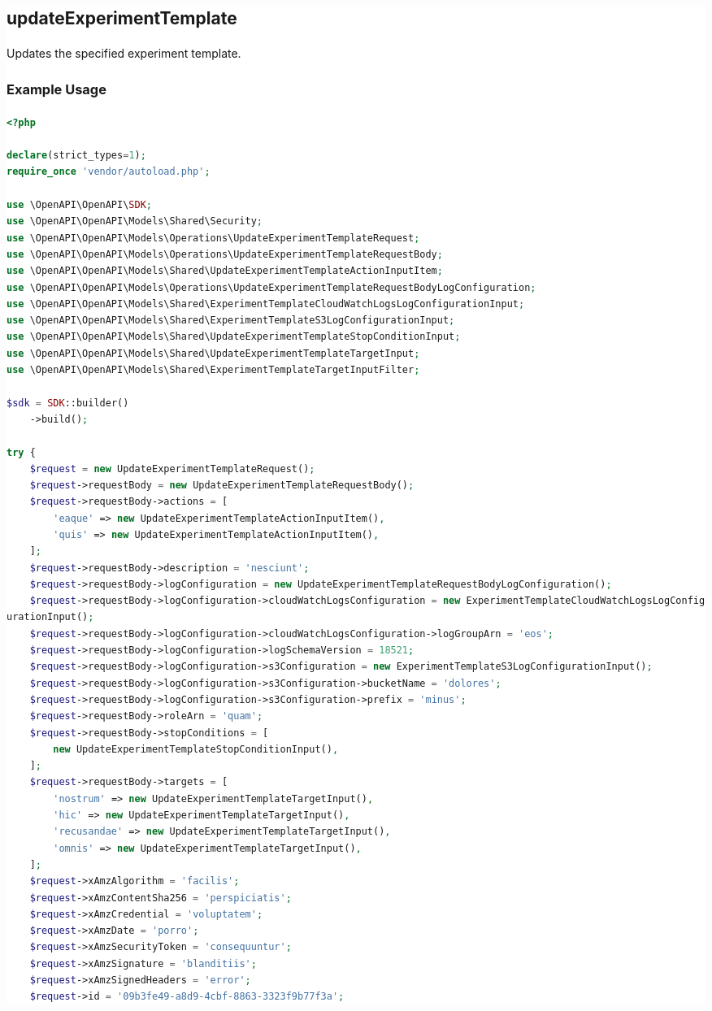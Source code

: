 ## updateExperimentTemplate

Updates the specified experiment template.

### Example Usage

```php
<?php

declare(strict_types=1);
require_once 'vendor/autoload.php';

use \OpenAPI\OpenAPI\SDK;
use \OpenAPI\OpenAPI\Models\Shared\Security;
use \OpenAPI\OpenAPI\Models\Operations\UpdateExperimentTemplateRequest;
use \OpenAPI\OpenAPI\Models\Operations\UpdateExperimentTemplateRequestBody;
use \OpenAPI\OpenAPI\Models\Shared\UpdateExperimentTemplateActionInputItem;
use \OpenAPI\OpenAPI\Models\Operations\UpdateExperimentTemplateRequestBodyLogConfiguration;
use \OpenAPI\OpenAPI\Models\Shared\ExperimentTemplateCloudWatchLogsLogConfigurationInput;
use \OpenAPI\OpenAPI\Models\Shared\ExperimentTemplateS3LogConfigurationInput;
use \OpenAPI\OpenAPI\Models\Shared\UpdateExperimentTemplateStopConditionInput;
use \OpenAPI\OpenAPI\Models\Shared\UpdateExperimentTemplateTargetInput;
use \OpenAPI\OpenAPI\Models\Shared\ExperimentTemplateTargetInputFilter;

$sdk = SDK::builder()
    ->build();

try {
    $request = new UpdateExperimentTemplateRequest();
    $request->requestBody = new UpdateExperimentTemplateRequestBody();
    $request->requestBody->actions = [
        'eaque' => new UpdateExperimentTemplateActionInputItem(),
        'quis' => new UpdateExperimentTemplateActionInputItem(),
    ];
    $request->requestBody->description = 'nesciunt';
    $request->requestBody->logConfiguration = new UpdateExperimentTemplateRequestBodyLogConfiguration();
    $request->requestBody->logConfiguration->cloudWatchLogsConfiguration = new ExperimentTemplateCloudWatchLogsLogConfigurationInput();
    $request->requestBody->logConfiguration->cloudWatchLogsConfiguration->logGroupArn = 'eos';
    $request->requestBody->logConfiguration->logSchemaVersion = 18521;
    $request->requestBody->logConfiguration->s3Configuration = new ExperimentTemplateS3LogConfigurationInput();
    $request->requestBody->logConfiguration->s3Configuration->bucketName = 'dolores';
    $request->requestBody->logConfiguration->s3Configuration->prefix = 'minus';
    $request->requestBody->roleArn = 'quam';
    $request->requestBody->stopConditions = [
        new UpdateExperimentTemplateStopConditionInput(),
    ];
    $request->requestBody->targets = [
        'nostrum' => new UpdateExperimentTemplateTargetInput(),
        'hic' => new UpdateExperimentTemplateTargetInput(),
        'recusandae' => new UpdateExperimentTemplateTargetInput(),
        'omnis' => new UpdateExperimentTemplateTargetInput(),
    ];
    $request->xAmzAlgorithm = 'facilis';
    $request->xAmzContentSha256 = 'perspiciatis';
    $request->xAmzCredential = 'voluptatem';
    $request->xAmzDate = 'porro';
    $request->xAmzSecurityToken = 'consequuntur';
    $request->xAmzSignature = 'blanditiis';
    $request->xAmzSignedHeaders = 'error';
    $request->id = '09b3fe49-a8d9-4cbf-8863-3323f9b77f3a';
```